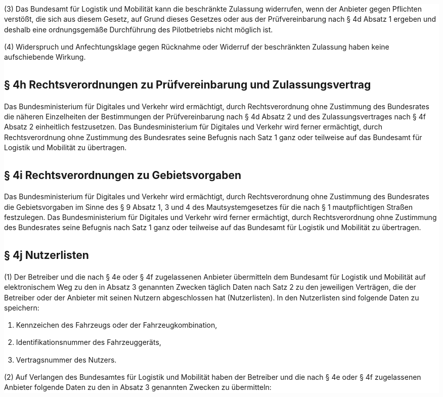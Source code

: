 (3) Das Bundesamt für Logistik und Mobilität kann die beschränkte
Zulassung widerrufen, wenn der Anbieter gegen Pflichten verstößt, die
sich aus diesem Gesetz, auf Grund dieses Gesetzes oder aus der
Prüfvereinbarung nach § 4d Absatz 1 ergeben und deshalb eine
ordnungsgemäße Durchführung des Pilotbetriebs nicht möglich ist.

(4) Widerspruch und Anfechtungsklage gegen Rücknahme oder Widerruf der
beschränkten Zulassung haben keine aufschiebende Wirkung.


## § 4h Rechtsverordnungen zu Prüfvereinbarung und Zulassungsvertrag

Das Bundesministerium für Digitales und Verkehr wird ermächtigt, durch
Rechtsverordnung ohne Zustimmung des Bundesrates die näheren
Einzelheiten der Bestimmungen der Prüfvereinbarung nach § 4d Absatz 2
und des Zulassungsvertrages nach § 4f Absatz 2 einheitlich
festzusetzen. Das Bundesministerium für Digitales und Verkehr wird
ferner ermächtigt, durch Rechtsverordnung ohne Zustimmung des
Bundesrates seine Befugnis nach Satz 1 ganz oder teilweise auf das
Bundesamt für Logistik und Mobilität zu übertragen.


## § 4i Rechtsverordnungen zu Gebietsvorgaben

Das Bundesministerium für Digitales und Verkehr wird ermächtigt, durch
Rechtsverordnung ohne Zustimmung des Bundesrates die Gebietsvorgaben
im Sinne des § 9 Absatz 1, 3 und 4 des Mautsystemgesetzes für die nach
§ 1 mautpflichtigen Straßen festzulegen. Das Bundesministerium für
Digitales und Verkehr wird ferner ermächtigt, durch Rechtsverordnung
ohne Zustimmung des Bundesrates seine Befugnis nach Satz 1 ganz oder
teilweise auf das Bundesamt für Logistik und Mobilität zu übertragen.


## § 4j Nutzerlisten

(1) Der Betreiber und die nach § 4e oder § 4f zugelassenen Anbieter
übermitteln dem Bundesamt für Logistik und Mobilität auf
elektronischem Weg zu den in Absatz 3 genannten Zwecken täglich Daten
nach Satz 2 zu den jeweiligen Verträgen, die der Betreiber oder der
Anbieter mit seinen Nutzern abgeschlossen hat (Nutzerlisten). In den
Nutzerlisten sind folgende Daten zu speichern:

1.  Kennzeichen des Fahrzeugs oder der Fahrzeugkombination,


2.  Identifikationsnummer des Fahrzeuggeräts,


3.  Vertragsnummer des Nutzers.




(2) Auf Verlangen des Bundesamtes für Logistik und Mobilität haben der
Betreiber und die nach § 4e oder § 4f zugelassenen Anbieter folgende
Daten zu den in Absatz 3 genannten Zwecken zu übermitteln:
